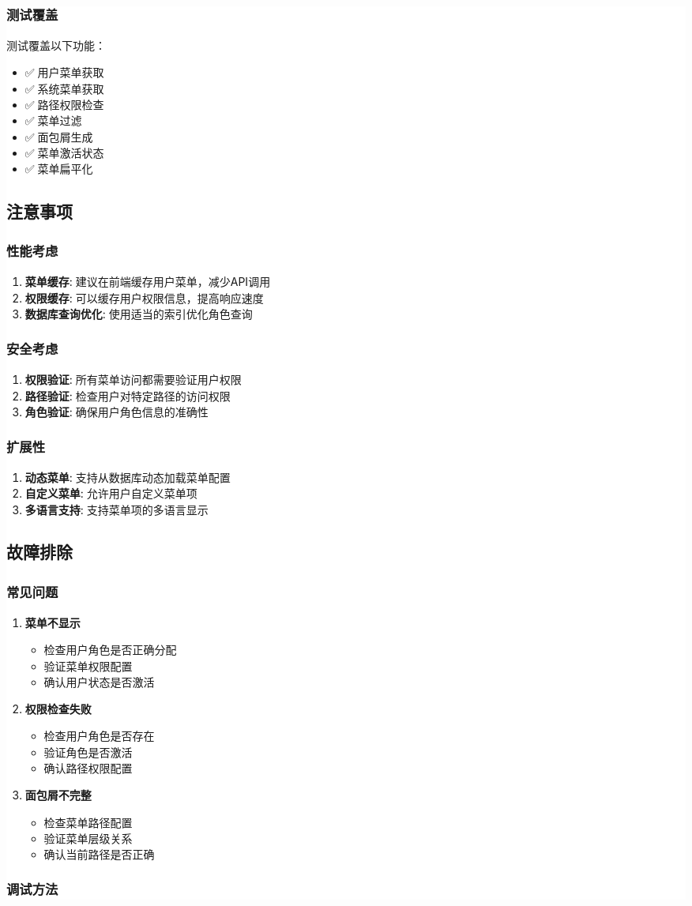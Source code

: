 ### 测试覆盖

测试覆盖以下功能：

- ✅ 用户菜单获取
- ✅ 系统菜单获取
- ✅ 路径权限检查
- ✅ 菜单过滤
- ✅ 面包屑生成
- ✅ 菜单激活状态
- ✅ 菜单扁平化

## 注意事项

### 性能考虑

1. **菜单缓存**: 建议在前端缓存用户菜单，减少API调用
2. **权限缓存**: 可以缓存用户权限信息，提高响应速度
3. **数据库查询优化**: 使用适当的索引优化角色查询

### 安全考虑

1. **权限验证**: 所有菜单访问都需要验证用户权限
2. **路径验证**: 检查用户对特定路径的访问权限
3. **角色验证**: 确保用户角色信息的准确性

### 扩展性

1. **动态菜单**: 支持从数据库动态加载菜单配置
2. **自定义菜单**: 允许用户自定义菜单项
3. **多语言支持**: 支持菜单项的多语言显示

## 故障排除

### 常见问题

1. **菜单不显示**
   - 检查用户角色是否正确分配
   - 验证菜单权限配置
   - 确认用户状态是否激活

2. **权限检查失败**
   - 检查用户角色是否存在
   - 验证角色是否激活
   - 确认路径权限配置

3. **面包屑不完整**
   - 检查菜单路径配置
   - 验证菜单层级关系
   - 确认当前路径是否正确

### 调试方法
